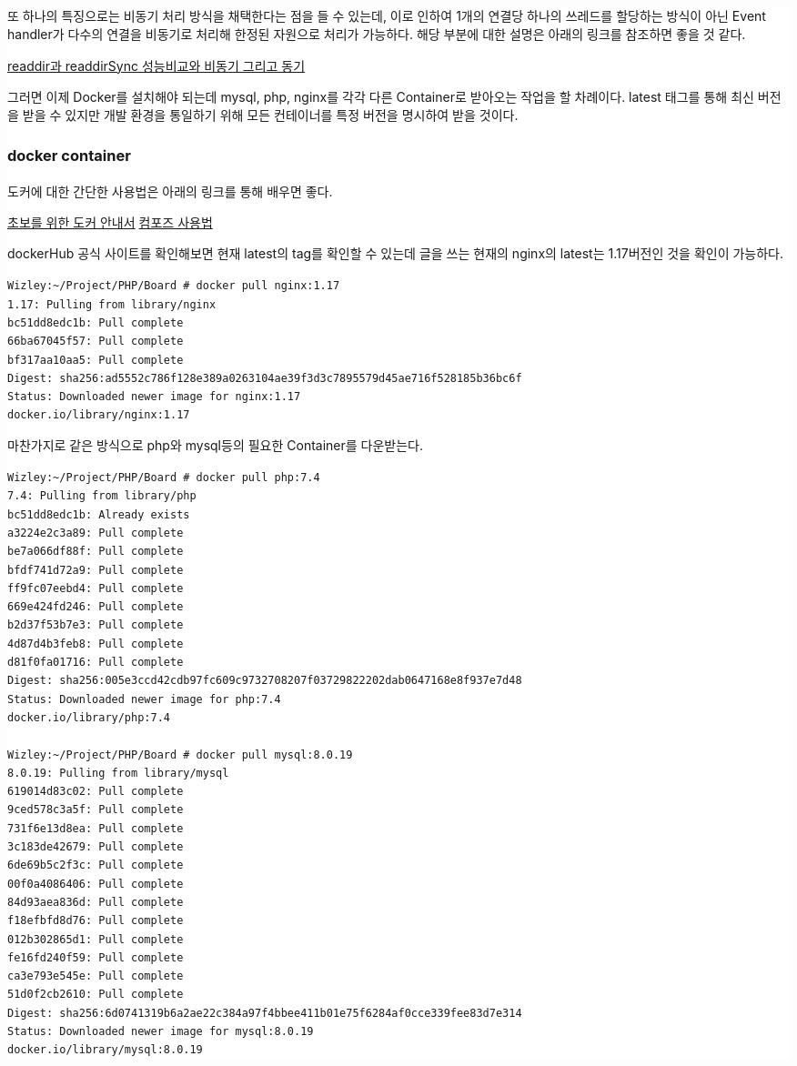 또 하나의 특징으로는 비동기 처리 방식을 채택한다는 점을 들 수 있는데, 이로 인하여 1개의 연결당 하나의 쓰레드를 할당하는 방식이 아닌 Event handler가 다수의 연결을 비동기로 처리해 한정된 자원으로 처리가 가능하다. 해당 부분에 대한 설명은 아래의 링크를 참조하면 좋을 것 같다.

[readdir과 readdirSync 성능비교와 비동기 그리고 동기](https://blog.naver.com/jhc9639/221108496101)

그러면 이제 Docker를 설치해야 되는데 mysql, php, nginx를 각각 다른 Container로 받아오는 작업을 할 차례이다. latest 태그를 통해 최신 버전을 받을 수 있지만 개발 환경을 통일하기 위해 모든 컨테이너를 특정 버전을 명시하여 받을 것이다.

### docker container

도커에 대한 간단한 사용법은 아래의 링크를 통해 배우면 좋다.

[초보를 위한 도커 안내서](https://subicura.com/2017/01/19/docker-guide-for-beginners-1.html)
[컴포즈 사용법](https://www.44bits.io/ko/post/almost-perfect-development-environment-with-docker-and-docker-compose)

dockerHub 공식 사이트를 확인해보면 현재 latest의 tag를 확인할 수 있는데 글을 쓰는 현재의 nginx의 latest는 1.17버전인 것을 확인이 가능하다. 

```console
Wizley:~/Project/PHP/Board # docker pull nginx:1.17
1.17: Pulling from library/nginx
bc51dd8edc1b: Pull complete
66ba67045f57: Pull complete
bf317aa10aa5: Pull complete
Digest: sha256:ad5552c786f128e389a0263104ae39f3d3c7895579d45ae716f528185b36bc6f
Status: Downloaded newer image for nginx:1.17
docker.io/library/nginx:1.17
```

마찬가지로 같은 방식으로 php와 mysql등의 필요한 Container를 다운받는다.

```console
Wizley:~/Project/PHP/Board # docker pull php:7.4
7.4: Pulling from library/php
bc51dd8edc1b: Already exists
a3224e2c3a89: Pull complete
be7a066df88f: Pull complete
bfdf741d72a9: Pull complete
ff9fc07eebd4: Pull complete
669e424fd246: Pull complete
b2d37f53b7e3: Pull complete
4d87d4b3feb8: Pull complete
d81f0fa01716: Pull complete
Digest: sha256:005e3ccd42cdb97fc609c9732708207f03729822202dab0647168e8f937e7d48
Status: Downloaded newer image for php:7.4
docker.io/library/php:7.4

Wizley:~/Project/PHP/Board # docker pull mysql:8.0.19
8.0.19: Pulling from library/mysql
619014d83c02: Pull complete
9ced578c3a5f: Pull complete
731f6e13d8ea: Pull complete
3c183de42679: Pull complete
6de69b5c2f3c: Pull complete
00f0a4086406: Pull complete
84d93aea836d: Pull complete
f18efbfd8d76: Pull complete
012b302865d1: Pull complete
fe16fd240f59: Pull complete
ca3e793e545e: Pull complete
51d0f2cb2610: Pull complete
Digest: sha256:6d0741319b6a2ae22c384a97f4bbee411b01e75f6284af0cce339fee83d7e314
Status: Downloaded newer image for mysql:8.0.19
docker.io/library/mysql:8.0.19
```
